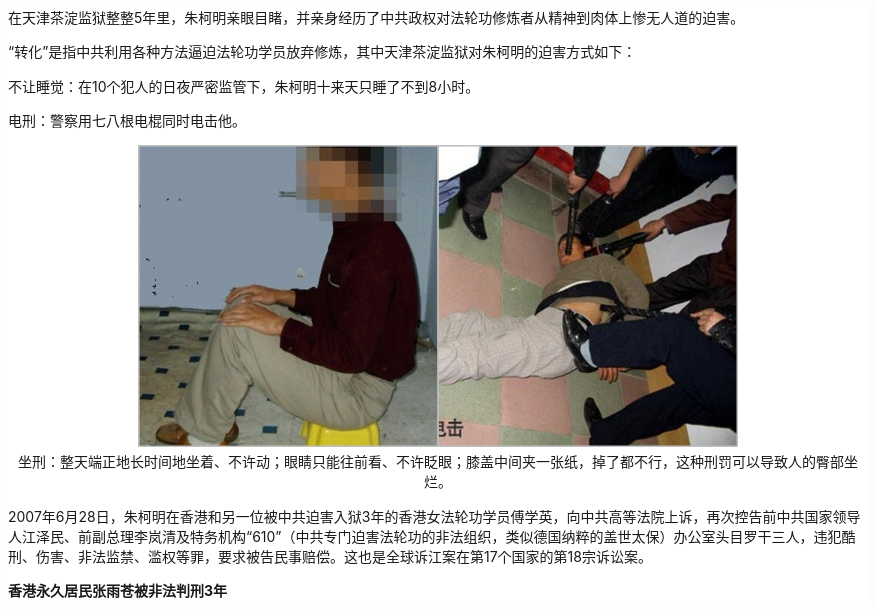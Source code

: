  在天津茶淀监狱整整5年里，朱柯明亲眼目睹，并亲身经历了中共政权对法轮功修炼者从精神到肉体上惨无人道的迫害。

“转化”是指中共利用各种方法逼迫法轮功学员放弃修炼，其中天津茶淀监狱对朱柯明的迫害方式如下：

不让睡觉：在10个犯人的日夜严密监管下，朱柯明十来天只睡了不到8小时。

电刑：警察用七八根电棍同时电击他。

<div align="center"><img src="heeo/img/0.99page.jpg" width=600></div>
<div align="center">坐刑：整天端正地长时间地坐着、不许动；眼睛只能往前看、不许眨眼；膝盖中间夹一张纸，掉了都不行，这种刑罚可以导致人的臀部坐烂。</div><p>
 
 2007年6月28日，朱柯明在香港和另一位被中共迫害入狱3年的香港女法轮功学员傅学英，向中共高等法院上诉，再次控告前中共国家领导人江泽民、前副总理李岚清及特务机构“610”（中共专门迫害法轮功的非法组织，类似德国纳粹的盖世太保）办公室头目罗干三人，违犯酷刑、伤害、非法监禁、滥权等罪，要求被告民事赔偿。这也是全球诉江案在第17个国家的第18宗诉讼案。
 
<b>香港永久居民张雨苍被非法判刑3年</b>

